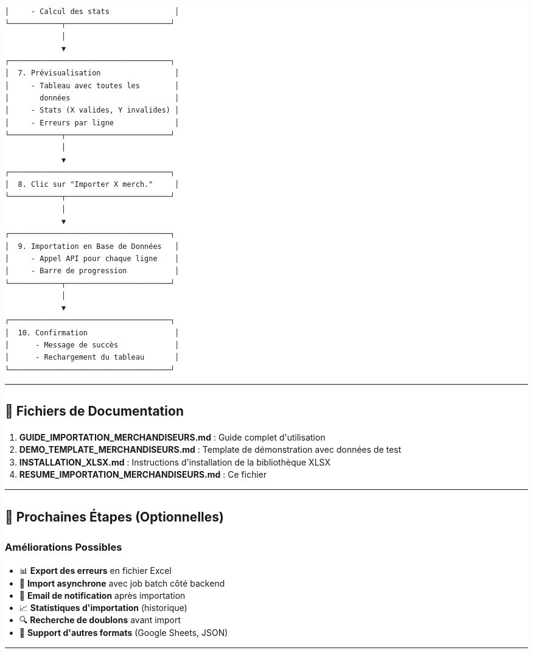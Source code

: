 ```
│     - Calcul des stats               │
└────────────┬────────────────────────┘
             │
             ▼
┌─────────────────────────────────────┐
│  7. Prévisualisation                 │
│     - Tableau avec toutes les        │
│       données                        │
│     - Stats (X valides, Y invalides) │
│     - Erreurs par ligne              │
└────────────┬────────────────────────┘
             │
             ▼
┌─────────────────────────────────────┐
│  8. Clic sur "Importer X merch."     │
└────────────┬────────────────────────┘
             │
             ▼
┌─────────────────────────────────────┐
│  9. Importation en Base de Données   │
│     - Appel API pour chaque ligne    │
│     - Barre de progression           │
└────────────┬────────────────────────┘
             │
             ▼
┌─────────────────────────────────────┐
│  10. Confirmation                    │
│      - Message de succès             │
│      - Rechargement du tableau       │
└─────────────────────────────────────┘
```

---

## 📝 Fichiers de Documentation

1. **GUIDE_IMPORTATION_MERCHANDISEURS.md** : Guide complet d'utilisation
2. **DEMO_TEMPLATE_MERCHANDISEURS.md** : Template de démonstration avec données de test
3. **INSTALLATION_XLSX.md** : Instructions d'installation de la bibliothèque XLSX
4. **RESUME_IMPORTATION_MERCHANDISEURS.md** : Ce fichier

---

## 🚀 Prochaines Étapes (Optionnelles)

### **Améliorations Possibles**
- 📊 **Export des erreurs** en fichier Excel
- 🔄 **Import asynchrone** avec job batch côté backend
- 📧 **Email de notification** après importation
- 📈 **Statistiques d'importation** (historique)
- 🔍 **Recherche de doublons** avant import
- 🎨 **Support d'autres formats** (Google Sheets, JSON)

---